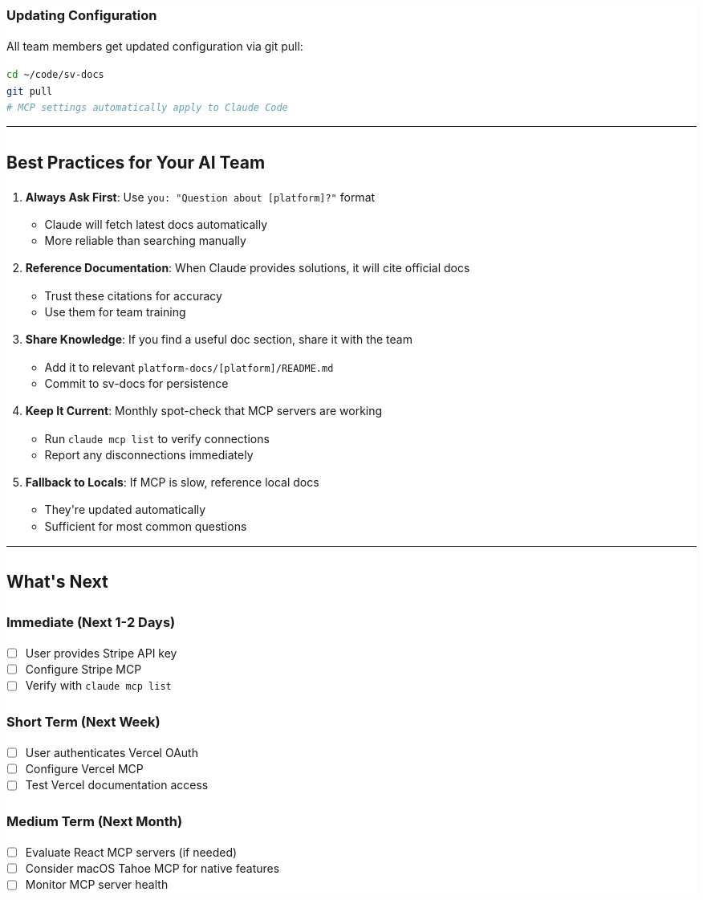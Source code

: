 ### Updating Configuration

All team members get updated configuration via git pull:

```bash
cd ~/code/sv-docs
git pull
# MCP settings automatically apply to Claude Code
```

---

## Best Practices for Your AI Team

1. **Always Ask First**: Use `you: "Question about [platform]?"` format
   - Claude will fetch latest docs automatically
   - More reliable than searching manually

2. **Reference Documentation**: When Claude provides solutions, it will cite official docs
   - Trust these citations for accuracy
   - Use them for team training

3. **Share Knowledge**: If you find a useful doc section, share it with the team
   - Add it to relevant `platform-docs/[platform]/README.md`
   - Commit to sv-docs for persistence

4. **Keep It Current**: Monthly spot-check that MCP servers are working
   - Run `claude mcp list` to verify connections
   - Report any disconnections immediately

5. **Fallback to Locals**: If MCP is slow, reference local docs
   - They're updated automatically
   - Sufficient for most common questions

---

## What's Next

### Immediate (Next 1-2 Days)
- [ ] User provides Stripe API key
- [ ] Configure Stripe MCP
- [ ] Verify with `claude mcp list`

### Short Term (Next Week)
- [ ] User authenticates Vercel OAuth
- [ ] Configure Vercel MCP
- [ ] Test Vercel documentation access

### Medium Term (Next Month)
- [ ] Evaluate React MCP servers (if needed)
- [ ] Consider macOS Tahoe MCP for native features
- [ ] Monitor MCP server health
